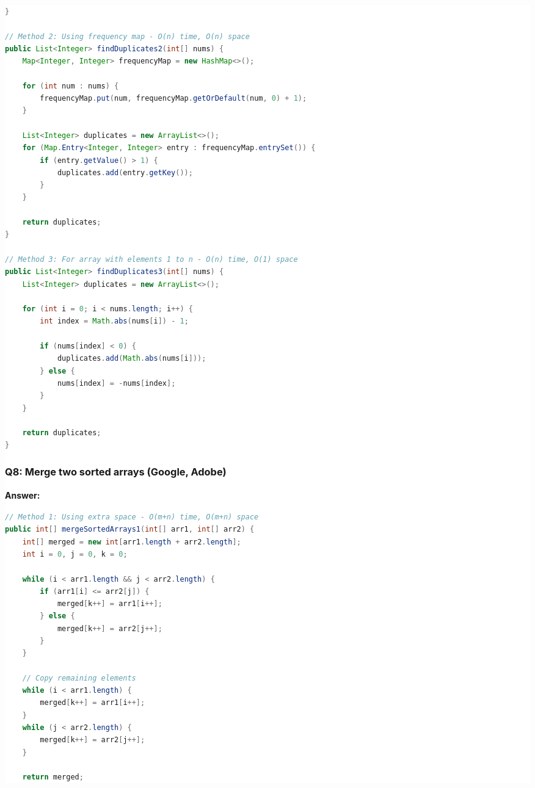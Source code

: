```java
}

// Method 2: Using frequency map - O(n) time, O(n) space
public List<Integer> findDuplicates2(int[] nums) {
    Map<Integer, Integer> frequencyMap = new HashMap<>();
    
    for (int num : nums) {
        frequencyMap.put(num, frequencyMap.getOrDefault(num, 0) + 1);
    }
    
    List<Integer> duplicates = new ArrayList<>();
    for (Map.Entry<Integer, Integer> entry : frequencyMap.entrySet()) {
        if (entry.getValue() > 1) {
            duplicates.add(entry.getKey());
        }
    }
    
    return duplicates;
}

// Method 3: For array with elements 1 to n - O(n) time, O(1) space
public List<Integer> findDuplicates3(int[] nums) {
    List<Integer> duplicates = new ArrayList<>();
    
    for (int i = 0; i < nums.length; i++) {
        int index = Math.abs(nums[i]) - 1;
        
        if (nums[index] < 0) {
            duplicates.add(Math.abs(nums[i]));
        } else {
            nums[index] = -nums[index];
        }
    }
    
    return duplicates;
}
```

### Q8: Merge two sorted arrays (Google, Adobe)
**Answer:**
```java
// Method 1: Using extra space - O(m+n) time, O(m+n) space
public int[] mergeSortedArrays1(int[] arr1, int[] arr2) {
    int[] merged = new int[arr1.length + arr2.length];
    int i = 0, j = 0, k = 0;
    
    while (i < arr1.length && j < arr2.length) {
        if (arr1[i] <= arr2[j]) {
            merged[k++] = arr1[i++];
        } else {
            merged[k++] = arr2[j++];
        }
    }
    
    // Copy remaining elements
    while (i < arr1.length) {
        merged[k++] = arr1[i++];
    }
    while (j < arr2.length) {
        merged[k++] = arr2[j++];
    }
    
    return merged;
```